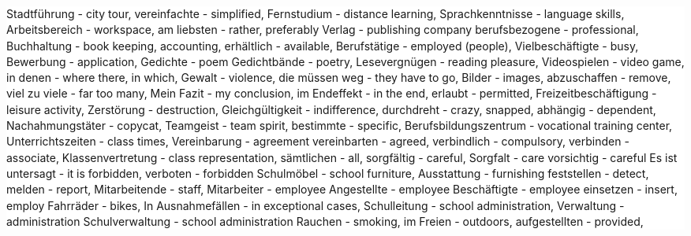 Stadtführung - city tour,
vereinfachte - simplified,
Fernstudium - distance learning,
Sprachkenntnisse - language skills,
Arbeitsbereich - workspace,
am liebsten - rather, preferably
Verlag - publishing company
berufsbezogene - professional,
Buchhaltung - book keeping, accounting,
erhältlich - available,
Berufstätige - employed (people),
Vielbeschäftigte - busy,
Bewerbung - application,
Gedichte - poem
Gedichtbände - poetry,
Lesevergnügen - reading pleasure,
Videospielen - video game,
in denen - where there, in which,
Gewalt - violence,
die müssen weg - they have to go,
Bilder - images,
abzuschaffen - remove,
viel zu viele - far too many,
Mein Fazit - my conclusion,
im Endeffekt - in the end,
erlaubt - permitted,
Freizeitbeschäftigung - leisure activity,
Zerstörung - destruction,
Gleichgültigkeit - indifference,
durchdreht - crazy, snapped,
abhängig - dependent,
Nachahmungstäter - copycat,
Teamgeist - team spirit,
bestimmte - specific,
Berufsbildungszentrum - vocational training center,
Unterrichtszeiten - class times,
Vereinbarung - agreement
vereinbarten - agreed,
verbindlich - compulsory,
verbinden - associate,
Klassenvertretung - class representation,
sämtlichen - all,
sorgfältig - careful,
Sorgfalt - care
vorsichtig - careful
Es ist untersagt - it is forbidden,
verboten - forbidden
Schulmöbel - school furniture,
Ausstattung - furnishing
feststellen - detect,
melden - report,
Mitarbeitende - staff,
Mitarbeiter - employee
Angestellte - employee
Beschäftigte - employee
einsetzen - insert, employ
Fahrräder - bikes,
In Ausnahmefällen - in exceptional cases,
Schulleitung - school administration,
Verwaltung - administration
Schulverwaltung  - school administration
Rauchen - smoking,
im Freien - outdoors,
aufgestellten - provided,